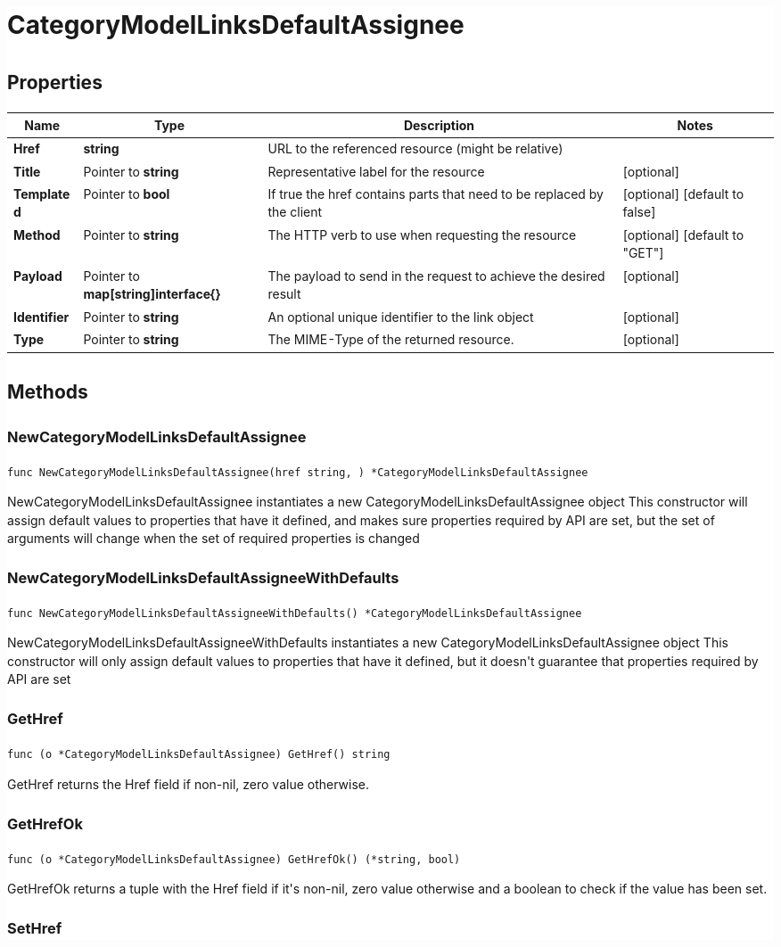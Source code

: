 # CategoryModelLinksDefaultAssignee

## Properties

Name | Type | Description | Notes
------------ | ------------- | ------------- | -------------
**Href** | **string** | URL to the referenced resource (might be relative) | 
**Title** | Pointer to **string** | Representative label for the resource | [optional] 
**Templated** | Pointer to **bool** | If true the href contains parts that need to be replaced by the client | [optional] [default to false]
**Method** | Pointer to **string** | The HTTP verb to use when requesting the resource | [optional] [default to "GET"]
**Payload** | Pointer to **map[string]interface{}** | The payload to send in the request to achieve the desired result | [optional] 
**Identifier** | Pointer to **string** | An optional unique identifier to the link object | [optional] 
**Type** | Pointer to **string** | The MIME-Type of the returned resource. | [optional] 

## Methods

### NewCategoryModelLinksDefaultAssignee

`func NewCategoryModelLinksDefaultAssignee(href string, ) *CategoryModelLinksDefaultAssignee`

NewCategoryModelLinksDefaultAssignee instantiates a new CategoryModelLinksDefaultAssignee object
This constructor will assign default values to properties that have it defined,
and makes sure properties required by API are set, but the set of arguments
will change when the set of required properties is changed

### NewCategoryModelLinksDefaultAssigneeWithDefaults

`func NewCategoryModelLinksDefaultAssigneeWithDefaults() *CategoryModelLinksDefaultAssignee`

NewCategoryModelLinksDefaultAssigneeWithDefaults instantiates a new CategoryModelLinksDefaultAssignee object
This constructor will only assign default values to properties that have it defined,
but it doesn't guarantee that properties required by API are set

### GetHref

`func (o *CategoryModelLinksDefaultAssignee) GetHref() string`

GetHref returns the Href field if non-nil, zero value otherwise.

### GetHrefOk

`func (o *CategoryModelLinksDefaultAssignee) GetHrefOk() (*string, bool)`

GetHrefOk returns a tuple with the Href field if it's non-nil, zero value otherwise
and a boolean to check if the value has been set.

### SetHref
